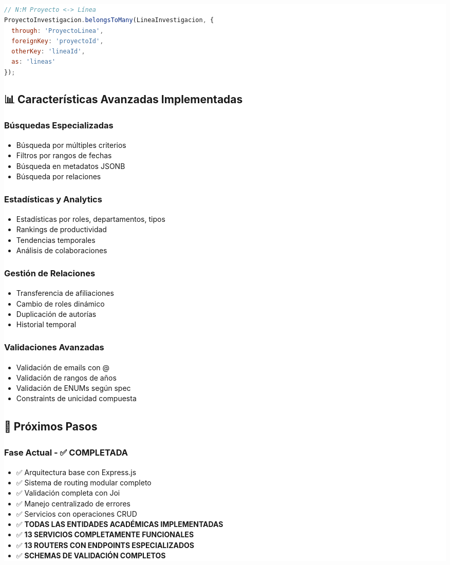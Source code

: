```javascript
// N:M Proyecto <-> Línea  
ProyectoInvestigacion.belongsToMany(LineaInvestigacion, { 
  through: 'ProyectoLinea',
  foreignKey: 'proyectoId', 
  otherKey: 'lineaId',
  as: 'lineas' 
});
```

## 📊 Características Avanzadas Implementadas

### Búsquedas Especializadas
- Búsqueda por múltiples criterios
- Filtros por rangos de fechas
- Búsqueda en metadatos JSONB
- Búsqueda por relaciones

### Estadísticas y Analytics
- Estadísticas por roles, departamentos, tipos
- Rankings de productividad
- Tendencias temporales
- Análisis de colaboraciones

### Gestión de Relaciones
- Transferencia de afiliaciones
- Cambio de roles dinámico
- Duplicación de autorías
- Historial temporal

### Validaciones Avanzadas
- Validación de emails con @
- Validación de rangos de años
- Validación de ENUMs según spec
- Constraints de unicidad compuesta

## 🚀 Próximos Pasos

### Fase Actual - ✅ COMPLETADA
- ✅ Arquitectura base con Express.js
- ✅ Sistema de routing modular completo
- ✅ Validación completa con Joi
- ✅ Manejo centralizado de errores
- ✅ Servicios con operaciones CRUD
- ✅ **TODAS LAS ENTIDADES ACADÉMICAS IMPLEMENTADAS**
- ✅ **13 SERVICIOS COMPLETAMENTE FUNCIONALES**
- ✅ **13 ROUTERS CON ENDPOINTS ESPECIALIZADOS**
- ✅ **SCHEMAS DE VALIDACIÓN COMPLETOS**
